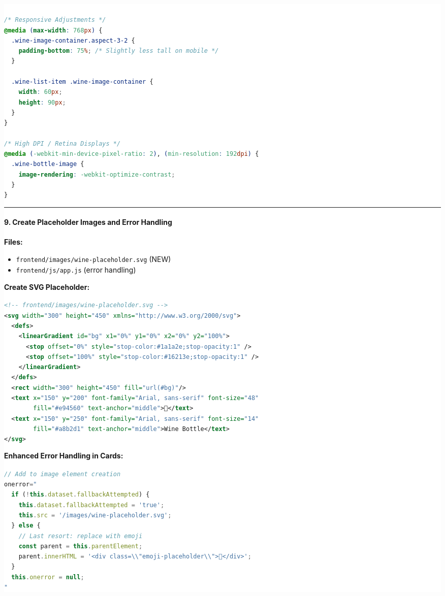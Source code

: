 ```css

/* Responsive Adjustments */
@media (max-width: 768px) {
  .wine-image-container.aspect-3-2 {
    padding-bottom: 75%; /* Slightly less tall on mobile */
  }
  
  .wine-list-item .wine-image-container {
    width: 60px;
    height: 90px;
  }
}

/* High DPI / Retina Displays */
@media (-webkit-min-device-pixel-ratio: 2), (min-resolution: 192dpi) {
  .wine-bottle-image {
    image-rendering: -webkit-optimize-contrast;
  }
}
```

---

#### 9. Create Placeholder Images and Error Handling
**Files:** 
- `frontend/images/wine-placeholder.svg` (NEW)
- `frontend/js/app.js` (error handling)

**Create SVG Placeholder:**
```svg
<!-- frontend/images/wine-placeholder.svg -->
<svg width="300" height="450" xmlns="http://www.w3.org/2000/svg">
  <defs>
    <linearGradient id="bg" x1="0%" y1="0%" x2="0%" y2="100%">
      <stop offset="0%" style="stop-color:#1a1a2e;stop-opacity:1" />
      <stop offset="100%" style="stop-color:#16213e;stop-opacity:1" />
    </linearGradient>
  </defs>
  <rect width="300" height="450" fill="url(#bg)"/>
  <text x="150" y="200" font-family="Arial, sans-serif" font-size="48" 
        fill="#e94560" text-anchor="middle">🍷</text>
  <text x="150" y="250" font-family="Arial, sans-serif" font-size="14" 
        fill="#a8b2d1" text-anchor="middle">Wine Bottle</text>
</svg>
```

**Enhanced Error Handling in Cards:**
```javascript
// Add to image element creation
onerror="
  if (!this.dataset.fallbackAttempted) {
    this.dataset.fallbackAttempted = 'true';
    this.src = '/images/wine-placeholder.svg';
  } else {
    // Last resort: replace with emoji
    const parent = this.parentElement;
    parent.innerHTML = '<div class=\\"emoji-placeholder\\">🍷</div>';
  }
  this.onerror = null;
"
```
